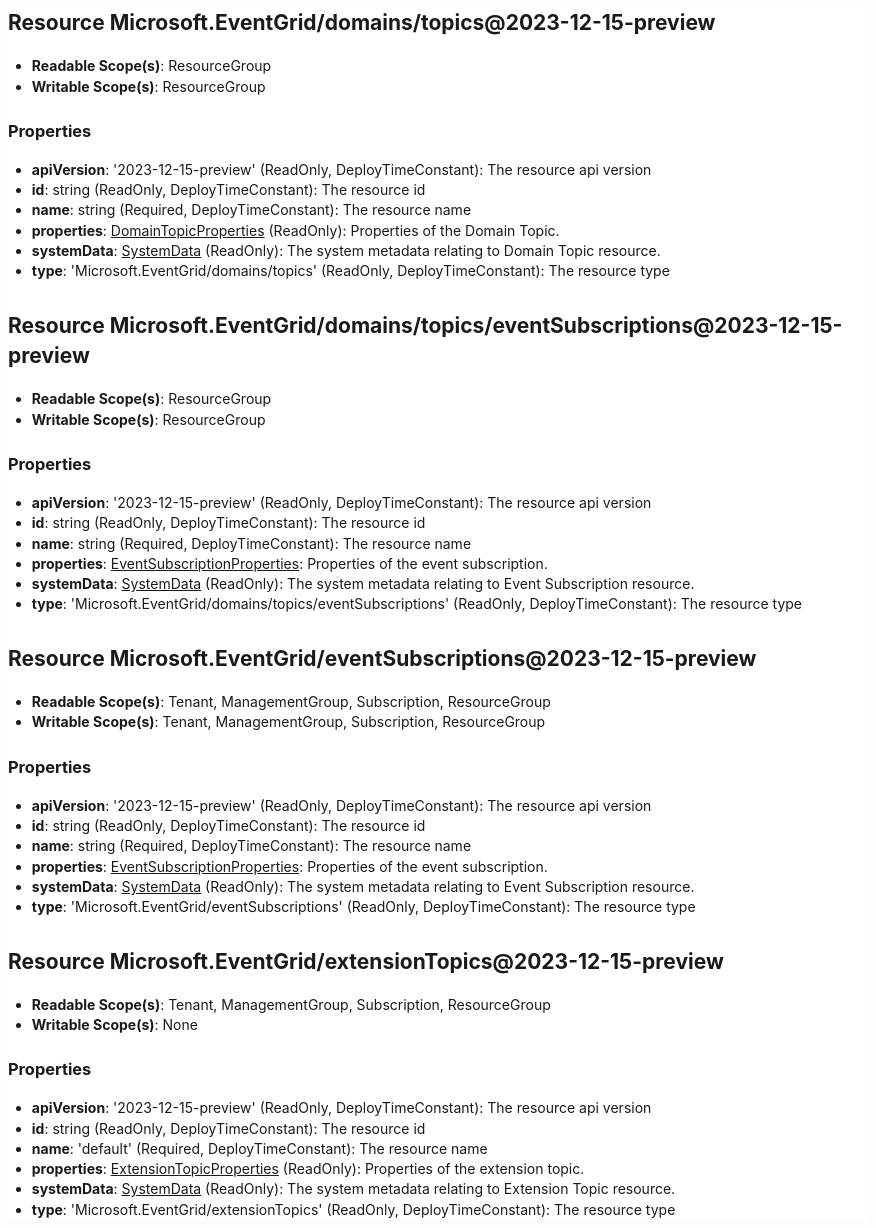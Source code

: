 ## Resource Microsoft.EventGrid/domains/topics@2023-12-15-preview
* **Readable Scope(s)**: ResourceGroup
* **Writable Scope(s)**: ResourceGroup
### Properties
* **apiVersion**: '2023-12-15-preview' (ReadOnly, DeployTimeConstant): The resource api version
* **id**: string (ReadOnly, DeployTimeConstant): The resource id
* **name**: string (Required, DeployTimeConstant): The resource name
* **properties**: [DomainTopicProperties](#domaintopicproperties) (ReadOnly): Properties of the Domain Topic.
* **systemData**: [SystemData](#systemdata) (ReadOnly): The system metadata relating to Domain Topic resource.
* **type**: 'Microsoft.EventGrid/domains/topics' (ReadOnly, DeployTimeConstant): The resource type

## Resource Microsoft.EventGrid/domains/topics/eventSubscriptions@2023-12-15-preview
* **Readable Scope(s)**: ResourceGroup
* **Writable Scope(s)**: ResourceGroup
### Properties
* **apiVersion**: '2023-12-15-preview' (ReadOnly, DeployTimeConstant): The resource api version
* **id**: string (ReadOnly, DeployTimeConstant): The resource id
* **name**: string (Required, DeployTimeConstant): The resource name
* **properties**: [EventSubscriptionProperties](#eventsubscriptionproperties): Properties of the event subscription.
* **systemData**: [SystemData](#systemdata) (ReadOnly): The system metadata relating to Event Subscription resource.
* **type**: 'Microsoft.EventGrid/domains/topics/eventSubscriptions' (ReadOnly, DeployTimeConstant): The resource type

## Resource Microsoft.EventGrid/eventSubscriptions@2023-12-15-preview
* **Readable Scope(s)**: Tenant, ManagementGroup, Subscription, ResourceGroup
* **Writable Scope(s)**: Tenant, ManagementGroup, Subscription, ResourceGroup
### Properties
* **apiVersion**: '2023-12-15-preview' (ReadOnly, DeployTimeConstant): The resource api version
* **id**: string (ReadOnly, DeployTimeConstant): The resource id
* **name**: string (Required, DeployTimeConstant): The resource name
* **properties**: [EventSubscriptionProperties](#eventsubscriptionproperties): Properties of the event subscription.
* **systemData**: [SystemData](#systemdata) (ReadOnly): The system metadata relating to Event Subscription resource.
* **type**: 'Microsoft.EventGrid/eventSubscriptions' (ReadOnly, DeployTimeConstant): The resource type

## Resource Microsoft.EventGrid/extensionTopics@2023-12-15-preview
* **Readable Scope(s)**: Tenant, ManagementGroup, Subscription, ResourceGroup
* **Writable Scope(s)**: None
### Properties
* **apiVersion**: '2023-12-15-preview' (ReadOnly, DeployTimeConstant): The resource api version
* **id**: string (ReadOnly, DeployTimeConstant): The resource id
* **name**: 'default' (Required, DeployTimeConstant): The resource name
* **properties**: [ExtensionTopicProperties](#extensiontopicproperties) (ReadOnly): Properties of the extension topic.
* **systemData**: [SystemData](#systemdata) (ReadOnly): The system metadata relating to Extension Topic resource.
* **type**: 'Microsoft.EventGrid/extensionTopics' (ReadOnly, DeployTimeConstant): The resource type
